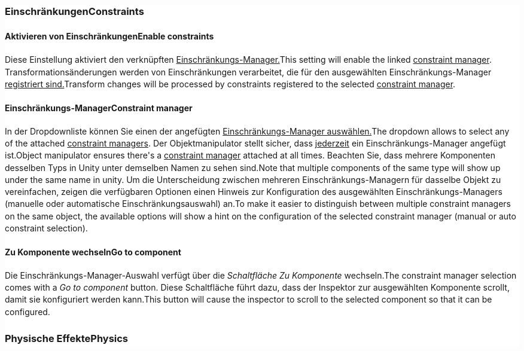 ### <a name="constraints"></a><span data-ttu-id="8b4a3-157">Einschränkungen</span><span class="sxs-lookup"><span data-stu-id="8b4a3-157">Constraints</span></span>

#### <a name="enable-constraints"></a><span data-ttu-id="8b4a3-158">Aktivieren von Einschränkungen</span><span class="sxs-lookup"><span data-stu-id="8b4a3-158">Enable constraints</span></span>

<span data-ttu-id="8b4a3-159">Diese Einstellung aktiviert den verknüpften [Einschränkungs-Manager.](constraint-manager.md)</span><span class="sxs-lookup"><span data-stu-id="8b4a3-159">This setting will enable the linked [constraint manager](constraint-manager.md).</span></span> <span data-ttu-id="8b4a3-160">Transformationsänderungen werden von Einschränkungen verarbeitet, die für den ausgewählten Einschränkungs-Manager [registriert sind.](constraint-manager.md)</span><span class="sxs-lookup"><span data-stu-id="8b4a3-160">Transform changes will be processed by constraints registered to the selected [constraint manager](constraint-manager.md).</span></span>

#### <a name="constraint-manager"></a><span data-ttu-id="8b4a3-161">Einschränkungs-Manager</span><span class="sxs-lookup"><span data-stu-id="8b4a3-161">Constraint manager</span></span>

<span data-ttu-id="8b4a3-162">In der Dropdownliste können Sie einen der angefügten [Einschränkungs-Manager auswählen.](constraint-manager.md)</span><span class="sxs-lookup"><span data-stu-id="8b4a3-162">The dropdown allows to select any of the attached [constraint managers](constraint-manager.md).</span></span> <span data-ttu-id="8b4a3-163">Der Objektmanipulator stellt sicher, dass [jederzeit](constraint-manager.md) ein Einschränkungs-Manager angefügt ist.</span><span class="sxs-lookup"><span data-stu-id="8b4a3-163">Object manipulator ensures there's a [constraint manager](constraint-manager.md) attached at all times.</span></span>
<span data-ttu-id="8b4a3-164">Beachten Sie, dass mehrere Komponenten desselben Typs in Unity unter demselben Namen zu sehen sind.</span><span class="sxs-lookup"><span data-stu-id="8b4a3-164">Note that multiple components of the same type will show up under the same name in unity.</span></span> <span data-ttu-id="8b4a3-165">Um die Unterscheidung zwischen mehreren Einschränkungs-Managern für dasselbe Objekt zu vereinfachen, zeigen die verfügbaren Optionen einen Hinweis zur Konfiguration des ausgewählten Einschränkungs-Managers (manuelle oder automatische Einschränkungsauswahl) an.</span><span class="sxs-lookup"><span data-stu-id="8b4a3-165">To make it easier to distinguish between multiple constraint managers on the same object, the available options will show a hint on the configuration of the selected constraint manager (manual or auto constraint selection).</span></span>

#### <a name="go-to-component"></a><span data-ttu-id="8b4a3-166">Zu Komponente wechseln</span><span class="sxs-lookup"><span data-stu-id="8b4a3-166">Go to component</span></span>

<span data-ttu-id="8b4a3-167">Die Einschränkungs-Manager-Auswahl verfügt über die *Schaltfläche Zu Komponente* wechseln.</span><span class="sxs-lookup"><span data-stu-id="8b4a3-167">The constraint manager selection comes with a *Go to component* button.</span></span> <span data-ttu-id="8b4a3-168">Diese Schaltfläche führt dazu, dass der Inspektor zur ausgewählten Komponente scrollt, damit sie konfiguriert werden kann.</span><span class="sxs-lookup"><span data-stu-id="8b4a3-168">This button will cause the inspector to scroll to the selected component so that it can be configured.</span></span>

### <a name="physics"></a><span data-ttu-id="8b4a3-169">Physische Effekte</span><span class="sxs-lookup"><span data-stu-id="8b4a3-169">Physics</span></span>
